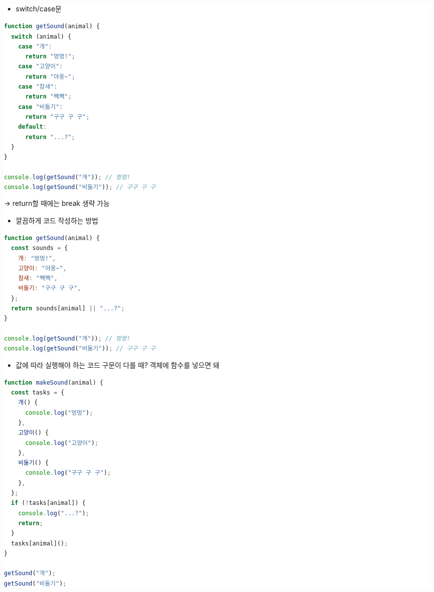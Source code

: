 - switch/case문

```jsx
function getSound(animal) {
  switch (animal) {
    case "개":
      return "멍멍!";
    case "고양이":
      return "야옹~";
    case "참새":
      return "짹짹";
    case "비둘기":
      return "구구 구 구";
    default:
      return "...?";
  }
}

console.log(getSound("개")); // 멍멍!
console.log(getSound("비둘기")); // 구구 구 구
```

→ return할 때에는 break 생략 가능

- 깔끔하게 코드 작성하는 방법

```jsx
function getSound(animal) {
  const sounds = {
    개: "멍멍!",
    고양이: "야옹~",
    참새: "짹짹",
    비둘기: "구구 구 구",
  };
  return sounds[animal] || "...?";
}

console.log(getSound("개")); // 멍멍!
console.log(getSound("비둘기")); // 구구 구 구
```

- 값에 따라 실행해야 하는 코드 구문이 다를 때? 객체에 함수를 넣으면 돼

```jsx
function makeSound(animal) {
  const tasks = {
    개() {
      console.log("멍멍");
    },
    고양이() {
      console.log("고양이");
    },
    비둘기() {
      console.log("구구 구 구");
    },
  };
  if (!tasks[animal]) {
    console.log("...?");
    return;
  }
  tasks[animal]();
}

getSound("개");
getSound("비둘기");
```
